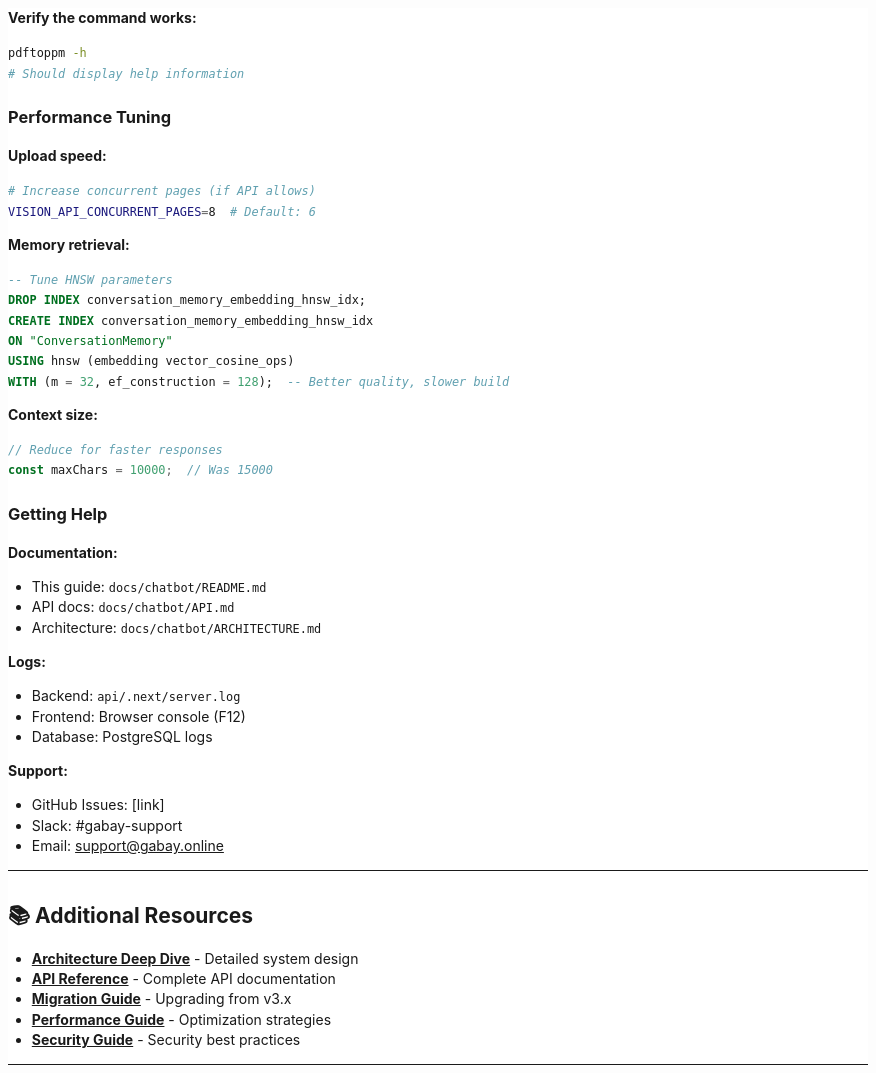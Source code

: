**Verify the command works:**
```bash
pdftoppm -h
# Should display help information
```

### Performance Tuning

**Upload speed:**
```bash
# Increase concurrent pages (if API allows)
VISION_API_CONCURRENT_PAGES=8  # Default: 6
```

**Memory retrieval:**
```sql
-- Tune HNSW parameters
DROP INDEX conversation_memory_embedding_hnsw_idx;
CREATE INDEX conversation_memory_embedding_hnsw_idx 
ON "ConversationMemory" 
USING hnsw (embedding vector_cosine_ops)
WITH (m = 32, ef_construction = 128);  -- Better quality, slower build
```

**Context size:**
```typescript
// Reduce for faster responses
const maxChars = 10000;  // Was 15000
```

### Getting Help

**Documentation:**
- This guide: `docs/chatbot/README.md`
- API docs: `docs/chatbot/API.md`
- Architecture: `docs/chatbot/ARCHITECTURE.md`

**Logs:**
- Backend: `api/.next/server.log`
- Frontend: Browser console (F12)
- Database: PostgreSQL logs

**Support:**
- GitHub Issues: [link]
- Slack: #gabay-support
- Email: support@gabay.online

---

## 📚 Additional Resources

- **[Architecture Deep Dive](./ARCHITECTURE.md)** - Detailed system design
- **[API Reference](./API.md)** - Complete API documentation
- **[Migration Guide](./MIGRATION.md)** - Upgrading from v3.x
- **[Performance Guide](./PERFORMANCE.md)** - Optimization strategies
- **[Security Guide](./SECURITY.md)** - Security best practices

---
